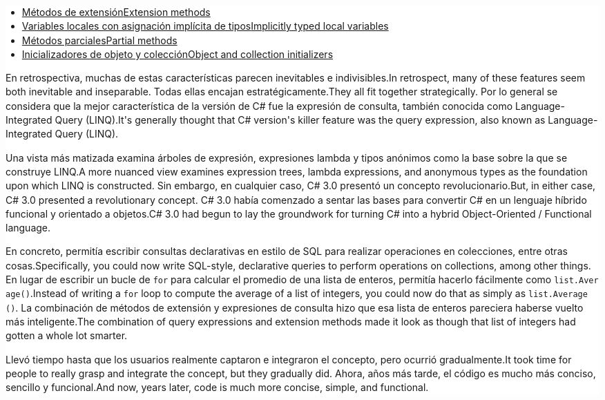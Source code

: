 - [<span data-ttu-id="7c23f-190">Métodos de extensión</span><span class="sxs-lookup"><span data-stu-id="7c23f-190">Extension methods</span></span>](../programming-guide/classes-and-structs/extension-methods.md)
- [<span data-ttu-id="7c23f-191">Variables locales con asignación implícita de tipos</span><span class="sxs-lookup"><span data-stu-id="7c23f-191">Implicitly typed local variables</span></span>](../language-reference/keywords/var.md)
- [<span data-ttu-id="7c23f-192">Métodos parciales</span><span class="sxs-lookup"><span data-stu-id="7c23f-192">Partial methods</span></span>](../language-reference/keywords/partial-method.md)
- [<span data-ttu-id="7c23f-193">Inicializadores de objeto y colección</span><span class="sxs-lookup"><span data-stu-id="7c23f-193">Object and collection initializers</span></span>](../programming-guide/classes-and-structs/object-and-collection-initializers.md)

<span data-ttu-id="7c23f-194">En retrospectiva, muchas de estas características parecen inevitables e indivisibles.</span><span class="sxs-lookup"><span data-stu-id="7c23f-194">In retrospect, many of these features seem both inevitable and inseparable.</span></span> <span data-ttu-id="7c23f-195">Todas ellas encajan estratégicamente.</span><span class="sxs-lookup"><span data-stu-id="7c23f-195">They all fit together strategically.</span></span> <span data-ttu-id="7c23f-196">Por lo general se considera que la mejor característica de la versión de C# fue la expresión de consulta, también conocida como Language-Integrated Query (LINQ).</span><span class="sxs-lookup"><span data-stu-id="7c23f-196">It's generally thought that C# version's killer feature was the query expression, also known as Language-Integrated Query (LINQ).</span></span>

<span data-ttu-id="7c23f-197">Una vista más matizada examina árboles de expresión, expresiones lambda y tipos anónimos como la base sobre la que se construye LINQ.</span><span class="sxs-lookup"><span data-stu-id="7c23f-197">A more nuanced view examines expression trees, lambda expressions, and anonymous types as the foundation upon which LINQ is constructed.</span></span> <span data-ttu-id="7c23f-198">Sin embargo, en cualquier caso, C# 3.0 presentó un concepto revolucionario.</span><span class="sxs-lookup"><span data-stu-id="7c23f-198">But, in either case, C# 3.0 presented a revolutionary concept.</span></span> <span data-ttu-id="7c23f-199">C# 3.0 había comenzado a sentar las bases para convertir C# en un lenguaje híbrido funcional y orientado a objetos.</span><span class="sxs-lookup"><span data-stu-id="7c23f-199">C# 3.0 had begun to lay the groundwork for turning C# into a hybrid Object-Oriented / Functional language.</span></span>

<span data-ttu-id="7c23f-200">En concreto, permitía escribir consultas declarativas en estilo de SQL para realizar operaciones en colecciones, entre otras cosas.</span><span class="sxs-lookup"><span data-stu-id="7c23f-200">Specifically, you could now write SQL-style, declarative queries to perform operations on collections, among other things.</span></span> <span data-ttu-id="7c23f-201">En lugar de escribir un bucle de `for` para calcular el promedio de una lista de enteros, permitía hacerlo fácilmente como `list.Average()`.</span><span class="sxs-lookup"><span data-stu-id="7c23f-201">Instead of writing a `for` loop to compute the average of a list of integers, you could now do that as simply as `list.Average()`.</span></span> <span data-ttu-id="7c23f-202">La combinación de métodos de extensión y expresiones de consulta hizo que esa lista de enteros pareciera haberse vuelto más inteligente.</span><span class="sxs-lookup"><span data-stu-id="7c23f-202">The combination of query expressions and extension methods made it look as though that list of integers had gotten a whole lot smarter.</span></span>

<span data-ttu-id="7c23f-203">Llevó tiempo hasta que los usuarios realmente captaron e integraron el concepto, pero ocurrió gradualmente.</span><span class="sxs-lookup"><span data-stu-id="7c23f-203">It took time for people to really grasp and integrate the concept, but they gradually did.</span></span> <span data-ttu-id="7c23f-204">Ahora, años más tarde, el código es mucho más conciso, sencillo y funcional.</span><span class="sxs-lookup"><span data-stu-id="7c23f-204">And now, years later, code is much more concise, simple, and functional.</span></span>
